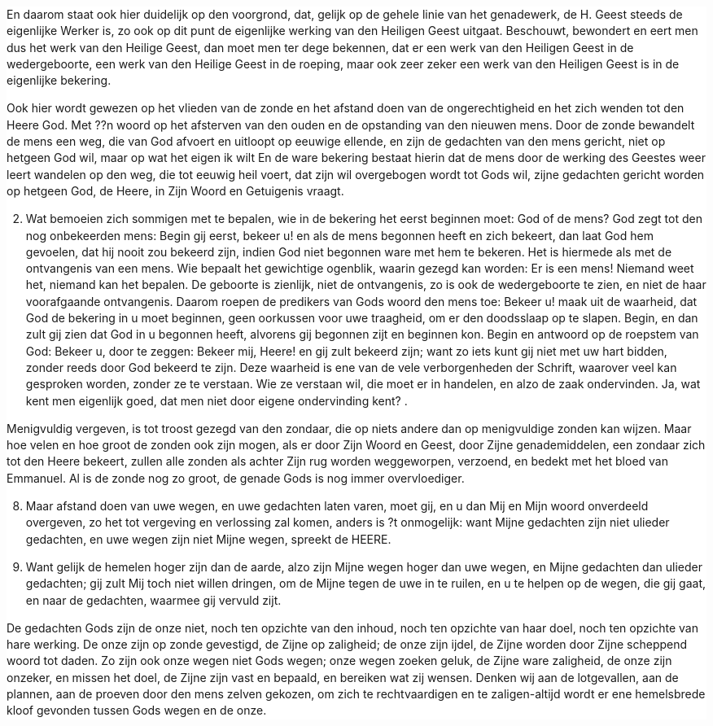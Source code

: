 En daarom staat ook hier duidelijk op den voorgrond, dat, gelijk op de gehele linie van het genadewerk, de H. Geest steeds de eigenlijke Werker is, zo ook op dit punt de eigenlijke werking van den Heiligen Geest uitgaat. Beschouwt, bewondert en eert men dus het werk van den Heilige Geest, dan moet men ter dege bekennen, dat er een werk van den Heiligen Geest in de wedergeboorte, een werk van den Heilige Geest in de roeping, maar ook zeer zeker een werk van den Heiligen Geest is in de eigenlijke bekering.

Ook  hier  wordt  gewezen  op  het  vlieden  van  de  zonde  en  het  afstand  doen  van  de ongerechtigheid en het zich wenden tot den Heere God. Met ??n woord op het afsterven van den ouden en de opstanding van den nieuwen mens. Door de zonde bewandelt de mens een weg, die van God afvoert en uitloopt op eeuwige ellende, en zijn de gedachten van den mens gericht, niet op hetgeen God wil, maar op wat het eigen ik wilt En de ware bekering bestaat hierin dat de mens door de werking des Geestes weer leert wandelen op den weg, die tot eeuwig heil voert,  dat  zijn wil overgebogen wordt  tot  Gods wil,  zijne gedachten  gericht worden op hetgeen God, de Heere, in Zijn Woord en Getuigenis vraagt.

2) Wat bemoeien zich sommigen met te bepalen, wie in de bekering het eerst beginnen moet: God of de mens? God zegt tot den nog onbekeerden mens: Begin gij eerst, bekeer u! en als de mens begonnen heeft en zich bekeert, dan laat God hem gevoelen, dat hij nooit zou bekeerd zijn,  indien  God  niet  begonnen  ware  met  hem  te  bekeren.  Het  is  hiermede  als  met  de ontvangenis van een mens. Wie bepaalt het gewichtige ogenblik, waarin gezegd kan worden: Er is een mens! Niemand weet het, niemand kan het bepalen. De geboorte is zienlijk, niet de ontvangenis, zo is ook de wedergeboorte te zien, en niet de haar voorafgaande ontvangenis. Daarom roepen de predikers van Gods woord den mens toe: Bekeer u! maak uit de waarheid, dat God de bekering in u moet beginnen, geen oorkussen voor uwe traagheid, om er den doodsslaap op te slapen. Begin, en dan zult gij zien dat God in u begonnen heeft, alvorens gij begonnen zijt en beginnen kon. Begin en antwoord op de roepstem van God: Bekeer u, door te zeggen: Bekeer mij, Heere! en gij zult bekeerd zijn; want zo iets kunt gij niet met uw hart bidden,  zonder  reeds  door  God  bekeerd  te  zijn.  Deze  waarheid  is  ene  van  de  vele verborgenheden der Schrift, waarover veel kan gesproken worden, zonder ze te verstaan. Wie ze verstaan wil, die moet er in handelen, en alzo de zaak ondervinden. Ja, wat kent men eigenlijk goed, dat men niet door eigene ondervinding kent? .

Menigvuldig vergeven, is tot troost gezegd van den zondaar, die op niets andere dan op menigvuldige zonden kan wijzen. Maar hoe velen en hoe groot de zonden ook zijn mogen, als er door Zijn Woord en Geest, door Zijne genademiddelen, een zondaar zich tot den Heere bekeert, zullen alle zonden als achter Zijn rug worden weggeworpen, verzoend, en bedekt met het  bloed  van Emmanuel.  Al is de zonde nog  zo  groot,  de  genade Gods is nog  immer overvloediger.

8. Maar afstand doen van uwe wegen, en uwe gedachten laten varen, moet gij, en u dan Mij en Mijn woord onverdeeld overgeven, zo het tot vergeving en verlossing zal komen, anders is ?t  onmogelijk: want  Mijne  gedachten zijn niet  ulieder gedachten, en uwe wegen zijn niet Mijne wegen, spreekt de HEERE.

9. Want gelijk de hemelen hoger zijn dan de aarde, alzo zijn Mijne wegen hoger dan uwe wegen, en Mijne gedachten dan ulieder gedachten; gij zult Mij toch niet willen dringen, om de Mijne tegen de uwe in te ruilen, en u te helpen op de wegen, die gij gaat, en naar de gedachten, waarmee gij vervuld zijt.

De gedachten Gods zijn de onze niet, noch ten opzichte van den inhoud, noch ten opzichte van haar doel, noch ten opzichte van hare werking. De onze zijn op zonde gevestigd, de Zijne op zaligheid; de onze zijn ijdel, de Zijne worden door Zijne scheppend woord tot daden. Zo zijn ook onze wegen niet Gods wegen; onze wegen zoeken geluk, de Zijne ware zaligheid, de onze zijn onzeker, en missen het doel, de Zijne zijn vast  en bepaald, en bereiken wat zij wensen. Denken wij aan de lotgevallen, aan de plannen, aan de proeven door den mens zelven gekozen,  om  zich  te  rechtvaardigen  en  te  zaligen-altijd  wordt  er  ene  hemelsbrede  kloof gevonden tussen Gods wegen en de onze.
